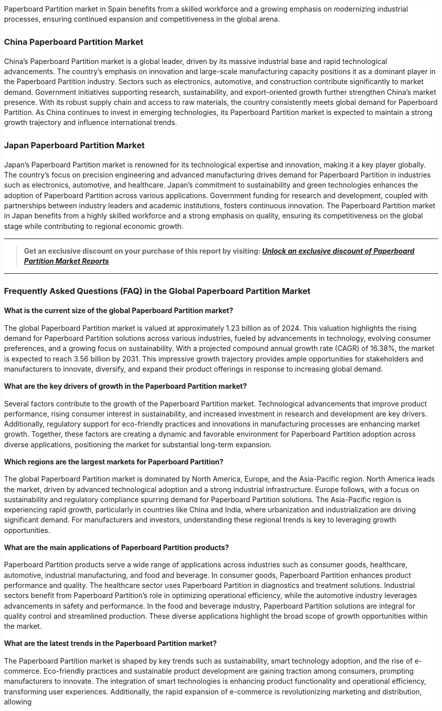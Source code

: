 Paperboard Partition market in Spain benefits from a skilled workforce and a growing emphasis on modernizing industrial processes, ensuring continued expansion and competitiveness in the global arena.</p><h3>China Paperboard Partition Market</h3><p>China&rsquo;s Paperboard Partition market is a global leader, driven by its massive industrial base and rapid technological advancements. The country&rsquo;s emphasis on innovation and large-scale manufacturing capacity positions it as a dominant player in the Paperboard Partition industry. Sectors such as electronics, automotive, and construction contribute significantly to market demand. Government initiatives supporting research, sustainability, and export-oriented growth further strengthen China&rsquo;s market presence. With its robust supply chain and access to raw materials, the country consistently meets global demand for Paperboard Partition. As China continues to invest in emerging technologies, its Paperboard Partition market is expected to maintain a strong growth trajectory and influence international trends.</p><h3>Japan Paperboard Partition Market</h3><p>Japan&rsquo;s Paperboard Partition market is renowned for its technological expertise and innovation, making it a key player globally. The country&rsquo;s focus on precision engineering and advanced manufacturing drives demand for Paperboard Partition in industries such as electronics, automotive, and healthcare. Japan&rsquo;s commitment to sustainability and green technologies enhances the adoption of Paperboard Partition across various applications. Government funding for research and development, coupled with partnerships between industry leaders and academic institutions, fosters continuous innovation. The Paperboard Partition market in Japan benefits from a highly skilled workforce and a strong emphasis on quality, ensuring its competitiveness on the global stage while contributing to regional economic growth.</p><hr /><blockquote><p><strong>Get an exclusive discount on your purchase of this report by visiting: <em><a href="://marketresearchpulse.com/ask-for-discount/57961?utm_source=Github&amp;utm_medium=0114">Unlock an exclusive discount of Paperboard Partition Market Reports</a></em>&nbsp;</strong></p></blockquote><hr /><h3>Frequently Asked Questions (FAQ) in the Global Paperboard Partition Market</h3><p><strong>What is the current size of the global Paperboard Partition market?</strong></p><p>The global Paperboard Partition market is valued at approximately 1.23 billion as of 2024. This valuation highlights the rising demand for Paperboard Partition solutions across various industries, fueled by advancements in technology, evolving consumer preferences, and a growing focus on sustainability. With a projected compound annual growth rate (CAGR) of 16.38%, the market is expected to reach 3.56 billion by 2031. This impressive growth trajectory provides ample opportunities for stakeholders and manufacturers to innovate, diversify, and expand their product offerings in response to increasing global demand.</p><p><strong>What are the key drivers of growth in the Paperboard Partition market?</strong></p><p>Several factors contribute to the growth of the Paperboard Partition market. Technological advancements that improve product performance, rising consumer interest in sustainability, and increased investment in research and development are key drivers. Additionally, regulatory support for eco-friendly practices and innovations in manufacturing processes are enhancing market growth. Together, these factors are creating a dynamic and favorable environment for Paperboard Partition adoption across diverse applications, positioning the market for substantial long-term expansion.</p><p><strong>Which regions are the largest markets for Paperboard Partition?</strong></p><p>The global Paperboard Partition market is dominated by North America, Europe, and the Asia-Pacific region. North America leads the market, driven by advanced technological adoption and a strong industrial infrastructure. Europe follows, with a focus on sustainability and regulatory compliance spurring demand for Paperboard Partition solutions. The Asia-Pacific region is experiencing rapid growth, particularly in countries like China and India, where urbanization and industrialization are driving significant demand. For manufacturers and investors, understanding these regional trends is key to leveraging growth opportunities.</p><p><strong>What are the main applications of Paperboard Partition products?</strong></p><p>Paperboard Partition products serve a wide range of applications across industries such as consumer goods, healthcare, automotive, industrial manufacturing, and food and beverage. In consumer goods, Paperboard Partition enhances product performance and quality. The healthcare sector uses Paperboard Partition in diagnostics and treatment solutions. Industrial sectors benefit from Paperboard Partition&rsquo;s role in optimizing operational efficiency, while the automotive industry leverages advancements in safety and performance. In the food and beverage industry, Paperboard Partition solutions are integral for quality control and streamlined production. These diverse applications highlight the broad scope of growth opportunities within the market.</p><p><strong>What are the latest trends in the Paperboard Partition market?</strong></p><p>The Paperboard Partition market is shaped by key trends such as sustainability, smart technology adoption, and the rise of e-commerce. Eco-friendly practices and sustainable product development are gaining traction among consumers, prompting manufacturers to innovate. The integration of smart technologies is enhancing product functionality and operational efficiency, transforming user experiences. Additionally, the rapid expansion of e-commerce is revolutionizing marketing and distribution, allowing
